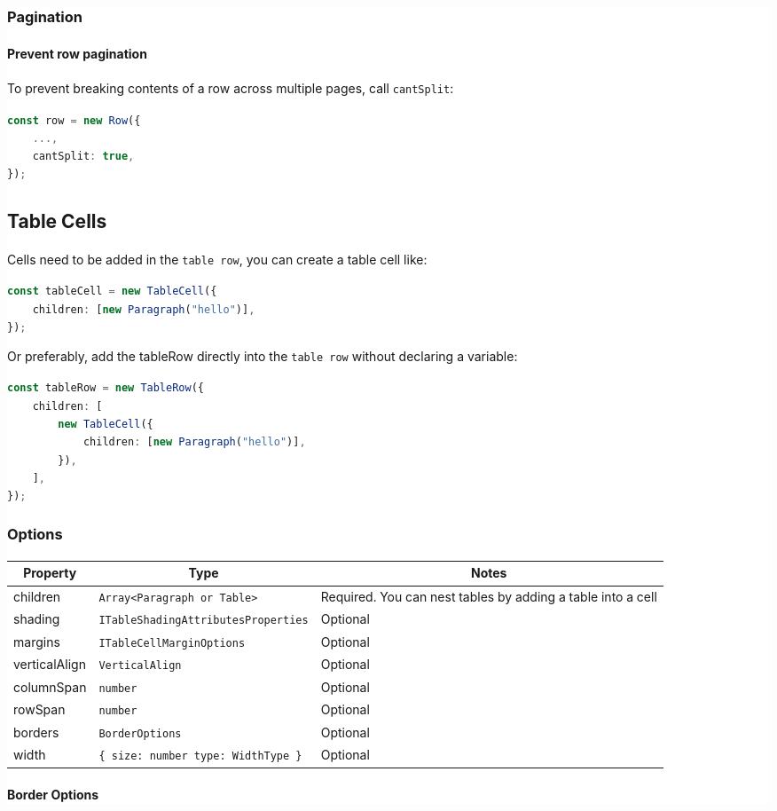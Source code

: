 ### Pagination

#### Prevent row pagination

To prevent breaking contents of a row across multiple pages, call `cantSplit`:

```ts
const row = new Row({
    ...,
    cantSplit: true,
});
```

## Table Cells

Cells need to be added in the `table row`, you can create a table cell like:

```ts
const tableCell = new TableCell({
    children: [new Paragraph("hello")],
});
```

Or preferably, add the tableRow directly into the `table row` without declaring a variable:

```ts
const tableRow = new TableRow({
    children: [
        new TableCell({
            children: [new Paragraph("hello")],
        }),
    ],
});
```

### Options

| Property      | Type                                | Notes                                                       |
| ------------- | ----------------------------------- | ----------------------------------------------------------- |
| children      | `Array<Paragraph or Table>`         | Required. You can nest tables by adding a table into a cell |
| shading       | `ITableShadingAttributesProperties` | Optional                                                    |
| margins       | `ITableCellMarginOptions`           | Optional                                                    |
| verticalAlign | `VerticalAlign`                     | Optional                                                    |
| columnSpan    | `number`                            | Optional                                                    |
| rowSpan       | `number`                            | Optional                                                    |
| borders       | `BorderOptions`                     | Optional                                                    |
| width         | `{ size: number type: WidthType }`  | Optional                                                    |

#### Border Options
